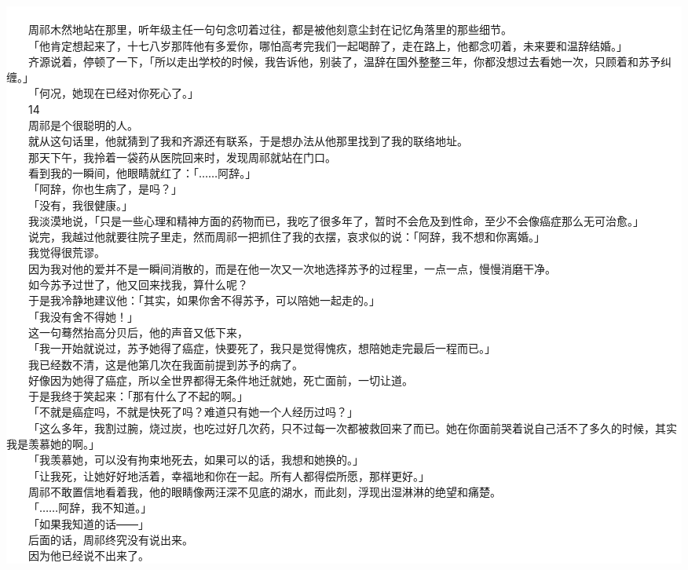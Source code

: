 <br>   
&emsp;&emsp;周祁木然地站在那里，听年级主任一句句念叨着过往，都是被他刻意尘封在记忆角落里的那些细节。  
<br>   
&emsp;&emsp;「他肯定想起来了，十七八岁那阵他有多爱你，哪怕高考完我们一起喝醉了，走在路上，他都念叨着，未来要和温辞结婚。」  
<br>   
&emsp;&emsp;齐源说着，停顿了一下，「所以走出学校的时候，我告诉他，别装了，温辞在国外整整三年，你都没想过去看她一次，只顾着和苏予纠缠。」  
<br>   
&emsp;&emsp;「何况，她现在已经对你死心了。」  
<br>   
&emsp;&emsp;14  
<br>   
&emsp;&emsp;周祁是个很聪明的人。  
<br>   
&emsp;&emsp;就从这句话里，他就猜到了我和齐源还有联系，于是想办法从他那里找到了我的联络地址。  
<br>   
&emsp;&emsp;那天下午，我拎着一袋药从医院回来时，发现周祁就站在门口。  
<br>   
&emsp;&emsp;看到我的一瞬间，他眼睛就红了：「……阿辞。」  
<br>   
&emsp;&emsp;「阿辞，你也生病了，是吗？」  
<br>   
&emsp;&emsp;「没有，我很健康。」  
<br>   
&emsp;&emsp;我淡漠地说，「只是一些心理和精神方面的药物而已，我吃了很多年了，暂时不会危及到性命，至少不会像癌症那么无可治愈。」  
<br>   
&emsp;&emsp;说完，我越过他就要往院子里走，然而周祁一把抓住了我的衣摆，哀求似的说：「阿辞，我不想和你离婚。」  
<br>   
&emsp;&emsp;我觉得很荒谬。  
<br>   
&emsp;&emsp;因为我对他的爱并不是一瞬间消散的，而是在他一次又一次地选择苏予的过程里，一点一点，慢慢消磨干净。  
<br>   
&emsp;&emsp;如今苏予过世了，他又回来找我，算什么呢？  
<br>   
&emsp;&emsp;于是我冷静地建议他：「其实，如果你舍不得苏予，可以陪她一起走的。」  
<br>   
&emsp;&emsp;「我没有舍不得她！」  
<br>   
&emsp;&emsp;这一句蓦然抬高分贝后，他的声音又低下来，  
<br>   
&emsp;&emsp;「我一开始就说过，苏予她得了癌症，快要死了，我只是觉得愧疚，想陪她走完最后一程而已。」  
<br>   
&emsp;&emsp;我已经数不清，这是他第几次在我面前提到苏予的病了。  
<br>   
&emsp;&emsp;好像因为她得了癌症，所以全世界都得无条件地迁就她，死亡面前，一切让道。  
<br>   
&emsp;&emsp;于是我终于笑起来：「那有什么了不起的啊。」  
<br>   
&emsp;&emsp;「不就是癌症吗，不就是快死了吗？难道只有她一个人经历过吗？」  
<br>   
&emsp;&emsp;「这么多年，我割过腕，烧过炭，也吃过好几次药，只不过每一次都被救回来了而已。她在你面前哭着说自己活不了多久的时候，其实我是羡慕她的啊。」  
<br>   
&emsp;&emsp;「我羡慕她，可以没有拘束地死去，如果可以的话，我想和她换的。」  
<br>   
&emsp;&emsp;「让我死，让她好好地活着，幸福地和你在一起。所有人都得偿所愿，那样更好。」  
<br>   
&emsp;&emsp;周祁不敢置信地看着我，他的眼睛像两汪深不见底的湖水，而此刻，浮现出湿淋淋的绝望和痛楚。  
<br>   
&emsp;&emsp;「……阿辞，我不知道。」  
<br>   
&emsp;&emsp;「如果我知道的话——」  
<br>   
&emsp;&emsp;后面的话，周祁终究没有说出来。  
<br>   
&emsp;&emsp;因为他已经说不出来了。  